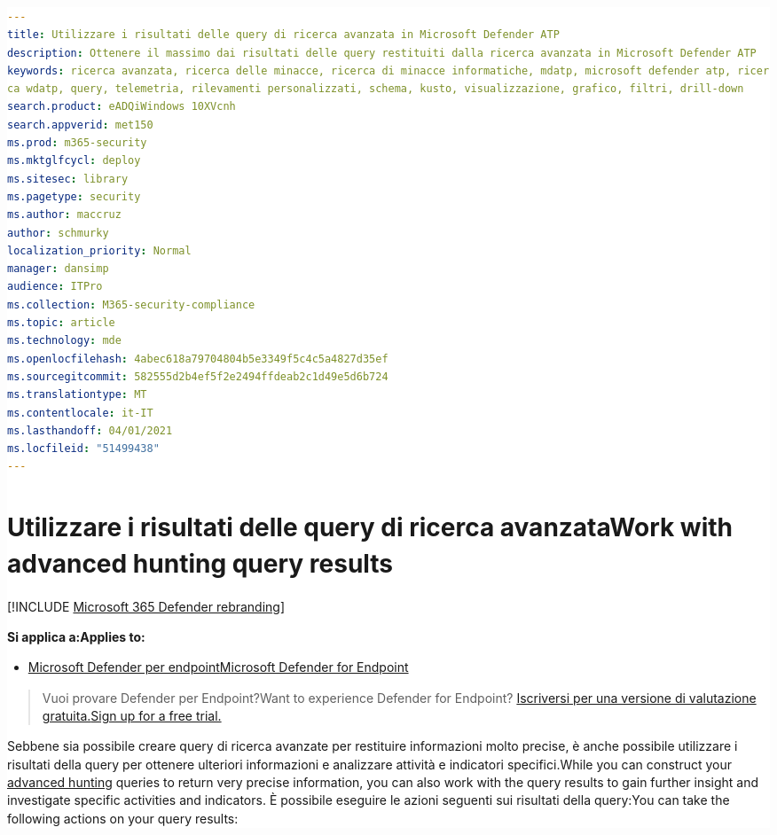 ```yaml
---
title: Utilizzare i risultati delle query di ricerca avanzata in Microsoft Defender ATP
description: Ottenere il massimo dai risultati delle query restituiti dalla ricerca avanzata in Microsoft Defender ATP
keywords: ricerca avanzata, ricerca delle minacce, ricerca di minacce informatiche, mdatp, microsoft defender atp, ricerca wdatp, query, telemetria, rilevamenti personalizzati, schema, kusto, visualizzazione, grafico, filtri, drill-down
search.product: eADQiWindows 10XVcnh
search.appverid: met150
ms.prod: m365-security
ms.mktglfcycl: deploy
ms.sitesec: library
ms.pagetype: security
ms.author: maccruz
author: schmurky
localization_priority: Normal
manager: dansimp
audience: ITPro
ms.collection: M365-security-compliance
ms.topic: article
ms.technology: mde
ms.openlocfilehash: 4abec618a79704804b5e3349f5c4c5a4827d35ef
ms.sourcegitcommit: 582555d2b4ef5f2e2494ffdeab2c1d49e5d6b724
ms.translationtype: MT
ms.contentlocale: it-IT
ms.lasthandoff: 04/01/2021
ms.locfileid: "51499438"
---
```

# <a name="work-with-advanced-hunting-query-results"></a><span data-ttu-id="88bc8-104">Utilizzare i risultati delle query di ricerca avanzata</span><span class="sxs-lookup"><span data-stu-id="88bc8-104">Work with advanced hunting query results</span></span>

[!INCLUDE [Microsoft 365 Defender rebranding](../../includes/microsoft-defender.md)]

<span data-ttu-id="88bc8-105">**Si applica a:**</span><span class="sxs-lookup"><span data-stu-id="88bc8-105">**Applies to:**</span></span>
- [<span data-ttu-id="88bc8-106">Microsoft Defender per endpoint</span><span class="sxs-lookup"><span data-stu-id="88bc8-106">Microsoft Defender for Endpoint</span></span>](https://go.microsoft.com/fwlink/?linkid=2154037)

><span data-ttu-id="88bc8-107">Vuoi provare Defender per Endpoint?</span><span class="sxs-lookup"><span data-stu-id="88bc8-107">Want to experience Defender for Endpoint?</span></span> [<span data-ttu-id="88bc8-108">Iscriversi per una versione di valutazione gratuita.</span><span class="sxs-lookup"><span data-stu-id="88bc8-108">Sign up for a free trial.</span></span>](https://www.microsoft.com/microsoft-365/windows/microsoft-defender-atp?ocid=docs-wdatp-advancedhunting-abovefoldlink)

<span data-ttu-id="88bc8-109">Sebbene sia possibile [](advanced-hunting-overview.md) creare query di ricerca avanzate per restituire informazioni molto precise, è anche possibile utilizzare i risultati della query per ottenere ulteriori informazioni e analizzare attività e indicatori specifici.</span><span class="sxs-lookup"><span data-stu-id="88bc8-109">While you can construct your [advanced hunting](advanced-hunting-overview.md) queries to return very precise information, you can also work with the query results to gain further insight and investigate specific activities and indicators.</span></span> <span data-ttu-id="88bc8-110">È possibile eseguire le azioni seguenti sui risultati della query:</span><span class="sxs-lookup"><span data-stu-id="88bc8-110">You can take the following actions on your query results:</span></span>
